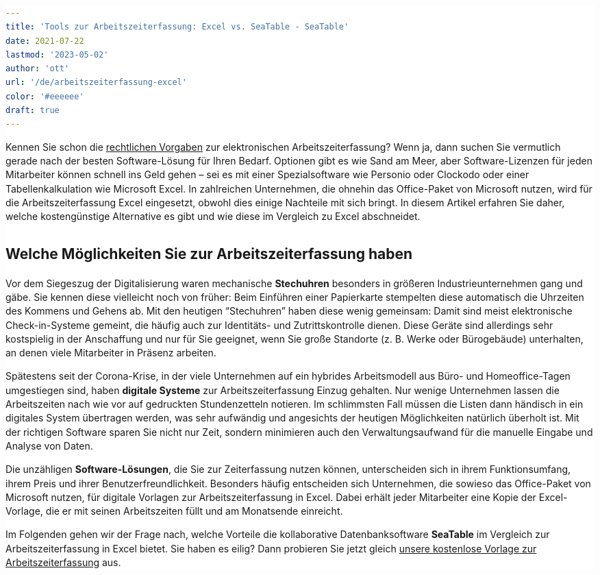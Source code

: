 ```yaml
---
title: 'Tools zur Arbeitszeiterfassung: Excel vs. SeaTable - SeaTable'
date: 2021-07-22
lastmod: '2023-05-02'
author: 'ott'
url: '/de/arbeitszeiterfassung-excel'
color: '#eeeeee'
draft: true
---
```


Kennen Sie schon die [rechtlichen Vorgaben](https://seatable.io/zeiterfassung-mitarbeiter/) zur elektronischen Arbeitszeiterfassung? Wenn ja, dann suchen Sie vermutlich gerade nach der besten Software-Lösung für Ihren Bedarf. Optionen gibt es wie Sand am Meer, aber Software-Lizenzen für jeden Mitarbeiter können schnell ins Geld gehen – sei es mit einer Spezialsoftware wie Personio oder Clockodo oder einer Tabellenkalkulation wie Microsoft Excel. In zahlreichen Unternehmen, die ohnehin das Office-Paket von Microsoft nutzen, wird für die Arbeitszeiterfassung Excel eingesetzt, obwohl dies einige Nachteile mit sich bringt. In diesem Artikel erfahren Sie daher, welche kostengünstige Alternative es gibt und wie diese im Vergleich zu Excel abschneidet.

## Welche Möglichkeiten Sie zur Arbeitszeiterfassung haben

Vor dem Siegeszug der Digitalisierung waren mechanische **Stechuhren** besonders in größeren Industrieunternehmen gang und gäbe. Sie kennen diese vielleicht noch von früher: Beim Einführen einer Papierkarte stempelten diese automatisch die Uhrzeiten des Kommens und Gehens ab. Mit den heutigen “Stechuhren” haben diese wenig gemeinsam: Damit sind meist elektronische Check-in-Systeme gemeint, die häufig auch zur Identitäts- und Zutrittskontrolle dienen. Diese Geräte sind allerdings sehr kostspielig in der Anschaffung und nur für Sie geeignet, wenn Sie große Standorte (z. B. Werke oder Bürogebäude) unterhalten, an denen viele Mitarbeiter in Präsenz arbeiten.

Spätestens seit der Corona-Krise, in der viele Unternehmen auf ein hybrides Arbeitsmodell aus Büro- und Homeoffice-Tagen umgestiegen sind, haben **digitale Systeme** zur Arbeitszeiterfassung Einzug gehalten. Nur wenige Unternehmen lassen die Arbeitszeiten nach wie vor auf gedruckten Stundenzetteln notieren. Im schlimmsten Fall müssen die Listen dann händisch in ein digitales System übertragen werden, was sehr aufwändig und angesichts der heutigen Möglichkeiten natürlich überholt ist. Mit der richtigen Software sparen Sie nicht nur Zeit, sondern minimieren auch den Verwaltungsaufwand für die manuelle Eingabe und Analyse von Daten.

Die unzähligen **Software-Lösungen**, die Sie zur Zeiterfassung nutzen können, unterscheiden sich in ihrem Funktionsumfang, ihrem Preis und ihrer Benutzerfreundlichkeit. Besonders häufig entscheiden sich Unternehmen, die sowieso das Office-Paket von Microsoft nutzen, für digitale Vorlagen zur Arbeitszeiterfassung in Excel. Dabei erhält jeder Mitarbeiter eine Kopie der Excel-Vorlage, die er mit seinen Arbeitszeiten füllt und am Monatsende einreicht.

Im Folgenden gehen wir der Frage nach, welche Vorteile die kollaborative Datenbanksoftware **SeaTable** im Vergleich zur Arbeitszeiterfassung in Excel bietet. Sie haben es eilig? Dann probieren Sie jetzt gleich [unsere kostenlose Vorlage zur Arbeitszeiterfassung](https://seatable.io/arbeitszeiterfassung/) aus.
